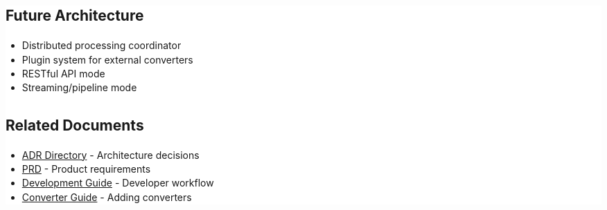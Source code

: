 ## Future Architecture

- Distributed processing coordinator
- Plugin system for external converters
- RESTful API mode
- Streaming/pipeline mode

## Related Documents

- [ADR Directory](adr/) - Architecture decisions
- [PRD](PRD.md) - Product requirements
- [Development Guide](development.md) - Developer workflow
- [Converter Guide](converters.md) - Adding converters

